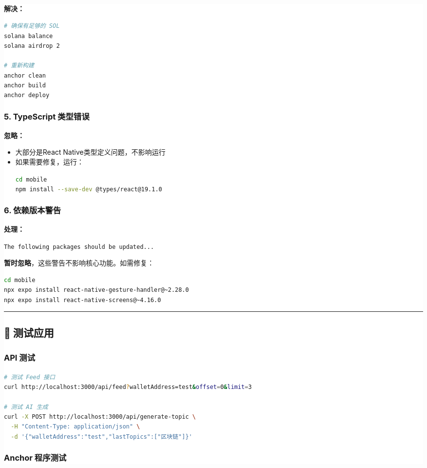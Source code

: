 **解决：**
```bash
# 确保有足够的 SOL
solana balance
solana airdrop 2

# 重新构建
anchor clean
anchor build
anchor deploy
```

### 5. TypeScript 类型错误

**忽略：** 
- 大部分是React Native类型定义问题，不影响运行
- 如果需要修复，运行：
  ```bash
  cd mobile
  npm install --save-dev @types/react@19.1.0
  ```

### 6. 依赖版本警告

**处理：**
```
The following packages should be updated...
```

**暂时忽略**，这些警告不影响核心功能。如需修复：
```bash
cd mobile
npx expo install react-native-gesture-handler@~2.28.0
npx expo install react-native-screens@~4.16.0
```

---

## 🧪 测试应用

### API 测试

```bash
# 测试 Feed 接口
curl http://localhost:3000/api/feed?walletAddress=test&offset=0&limit=3

# 测试 AI 生成
curl -X POST http://localhost:3000/api/generate-topic \
  -H "Content-Type: application/json" \
  -d '{"walletAddress":"test","lastTopics":["区块链"]}'
```

### Anchor 程序测试
